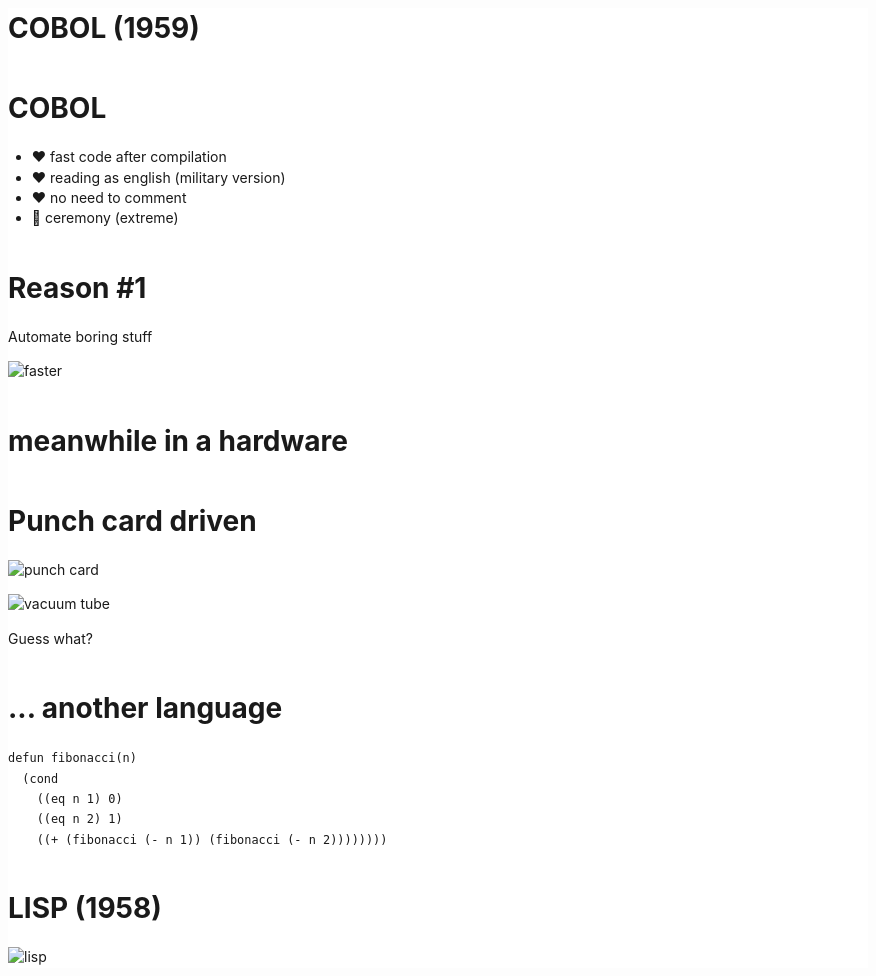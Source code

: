 
# COBOL (1959)


# COBOL

- &#10084; fast code after compilation
- &#10084; reading as english (military version)
- &#10084; no need to comment
- &#128169; ceremony (extreme)



# Reason #1

Automate boring stuff

![faster](img/achievement/faster.jpg)


# meanwhile in a hardware


# Punch card driven

![punch card](img/pic/punchcard.jpg)


![vacuum tube](img/pic/vacuumtube.jpg)


Guess what? 


# ... another language


```
defun fibonacci(n)
  (cond
    ((eq n 1) 0)
    ((eq n 2) 1)
    ((+ (fibonacci (- n 1)) (fibonacci (- n 2))))))))
```


# LISP (1958)


![lisp](img/pic/lisp_cycles.png)
